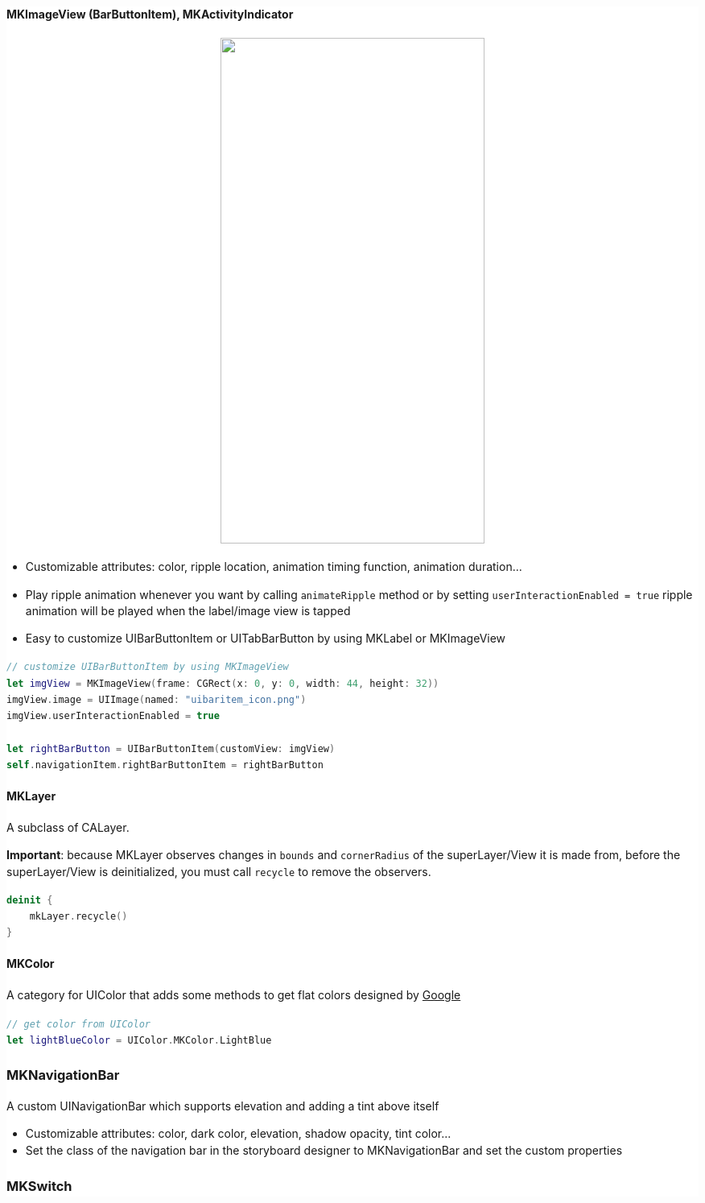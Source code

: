 #### MKImageView (BarButtonItem), MKActivityIndicator

<p align="center">
<img style="-webkit-user-select: none;" src="./Assets/MKImageView+MKActivityIndicator.gif" width="328" height="628">
</p>

- Customizable attributes: color, ripple location, animation timing function, animation duration...
- Play ripple animation whenever you want by calling `animateRipple` method
  or by setting `userInteractionEnabled = true` ripple animation will be played when the label/image view is tapped

- Easy to customize UIBarButtonItem or UITabBarButton by using MKLabel or MKImageView

``` swift
// customize UIBarButtonItem by using MKImageView
let imgView = MKImageView(frame: CGRect(x: 0, y: 0, width: 44, height: 32))
imgView.image = UIImage(named: "uibaritem_icon.png")
imgView.userInteractionEnabled = true

let rightBarButton = UIBarButtonItem(customView: imgView)
self.navigationItem.rightBarButtonItem = rightBarButton
```

#### MKLayer

A subclass of CALayer.

**Important**: because MKLayer observes changes in `bounds` and `cornerRadius` of the superLayer/View it is made from, before the superLayer/View is deinitialized, you must call `recycle` to remove the observers.

``` swift
deinit {
    mkLayer.recycle()
}
```

#### MKColor

A category for UIColor that adds some methods to get flat colors designed by [Google](http://www.google.com/design/spec/style/color.html)

``` swift
// get color from UIColor
let lightBlueColor = UIColor.MKColor.LightBlue
```

### MKNavigationBar

A custom UINavigationBar which supports elevation and adding a tint above itself

- Customizable attributes: color, dark color, elevation, shadow opacity, tint color...
- Set the class of the navigation bar in the storyboard designer to MKNavigationBar and set the custom properties

### MKSwitch
